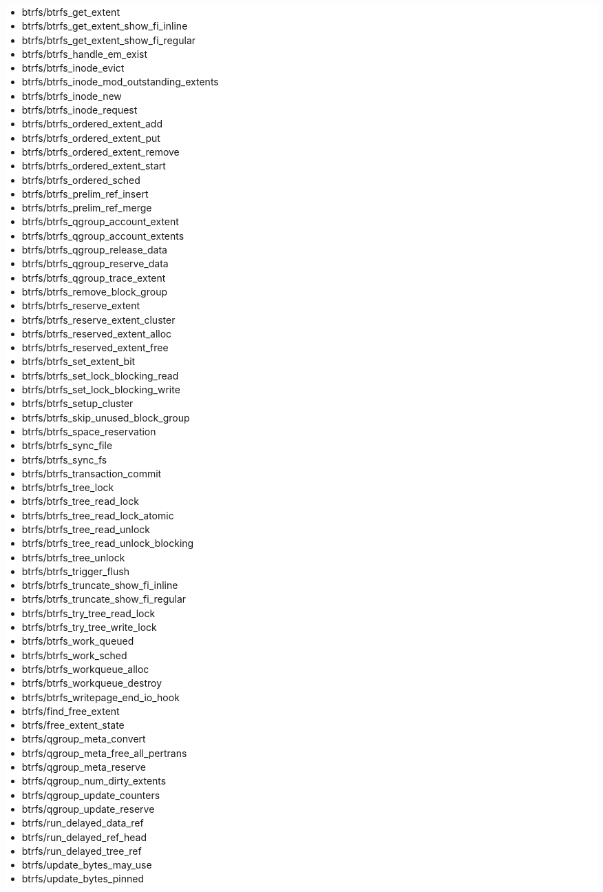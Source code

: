 - btrfs/btrfs_get_extent
- btrfs/btrfs_get_extent_show_fi_inline
- btrfs/btrfs_get_extent_show_fi_regular
- btrfs/btrfs_handle_em_exist
- btrfs/btrfs_inode_evict
- btrfs/btrfs_inode_mod_outstanding_extents
- btrfs/btrfs_inode_new
- btrfs/btrfs_inode_request
- btrfs/btrfs_ordered_extent_add
- btrfs/btrfs_ordered_extent_put
- btrfs/btrfs_ordered_extent_remove
- btrfs/btrfs_ordered_extent_start
- btrfs/btrfs_ordered_sched
- btrfs/btrfs_prelim_ref_insert
- btrfs/btrfs_prelim_ref_merge
- btrfs/btrfs_qgroup_account_extent
- btrfs/btrfs_qgroup_account_extents
- btrfs/btrfs_qgroup_release_data
- btrfs/btrfs_qgroup_reserve_data
- btrfs/btrfs_qgroup_trace_extent
- btrfs/btrfs_remove_block_group
- btrfs/btrfs_reserve_extent
- btrfs/btrfs_reserve_extent_cluster
- btrfs/btrfs_reserved_extent_alloc
- btrfs/btrfs_reserved_extent_free
- btrfs/btrfs_set_extent_bit
- btrfs/btrfs_set_lock_blocking_read
- btrfs/btrfs_set_lock_blocking_write
- btrfs/btrfs_setup_cluster
- btrfs/btrfs_skip_unused_block_group
- btrfs/btrfs_space_reservation
- btrfs/btrfs_sync_file
- btrfs/btrfs_sync_fs
- btrfs/btrfs_transaction_commit
- btrfs/btrfs_tree_lock
- btrfs/btrfs_tree_read_lock
- btrfs/btrfs_tree_read_lock_atomic
- btrfs/btrfs_tree_read_unlock
- btrfs/btrfs_tree_read_unlock_blocking
- btrfs/btrfs_tree_unlock
- btrfs/btrfs_trigger_flush
- btrfs/btrfs_truncate_show_fi_inline
- btrfs/btrfs_truncate_show_fi_regular
- btrfs/btrfs_try_tree_read_lock
- btrfs/btrfs_try_tree_write_lock
- btrfs/btrfs_work_queued
- btrfs/btrfs_work_sched
- btrfs/btrfs_workqueue_alloc
- btrfs/btrfs_workqueue_destroy
- btrfs/btrfs_writepage_end_io_hook
- btrfs/find_free_extent
- btrfs/free_extent_state
- btrfs/qgroup_meta_convert
- btrfs/qgroup_meta_free_all_pertrans
- btrfs/qgroup_meta_reserve
- btrfs/qgroup_num_dirty_extents
- btrfs/qgroup_update_counters
- btrfs/qgroup_update_reserve
- btrfs/run_delayed_data_ref
- btrfs/run_delayed_ref_head
- btrfs/run_delayed_tree_ref
- btrfs/update_bytes_may_use
- btrfs/update_bytes_pinned
